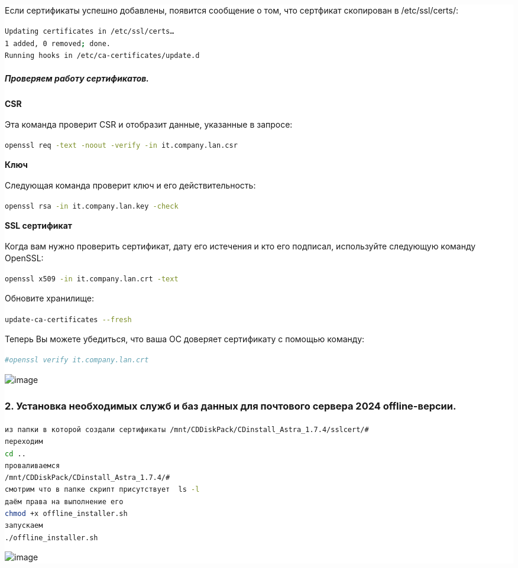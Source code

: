 Если сертификаты успешно добавлены, появится сообщение о том, что сертфикат скопирован в /etc/ssl/certs/:
```bash
Updating certificates in /etc/ssl/certs…
1 added, 0 removed; done.
Running hooks in /etc/ca-certificates/update.d
```
##### Проверяем работу сертификатов.

**CSR**

Эта команда проверит CSR и отобразит данные, указанные в запросе:
```bash
openssl req -text -noout -verify -in it.company.lan.csr
```


**Ключ**

Следующая команда проверит ключ и его действительность:
```bash
openssl rsa -in it.company.lan.key -check
```


**SSL сертификат**

Когда вам нужно проверить сертификат, дату его истечения и кто его подписал, используйте следующую команду OpenSSL:
```bash
openssl x509 -in it.company.lan.crt -text 
```


Обновите хранилище:
```bash
update-ca-certificates --fresh
```
Теперь Вы можете убедиться, что ваша ОС доверяет сертификату с помощью команду:
```bash
#openssl verify it.company.lan.crt
```
![image](https://github.com/user-attachments/assets/9d33ea5b-6500-42c0-9f81-555bf97aadd1)


### 2. Установка необходимых служб и баз данных для почтового сервера 2024 offline-версии.
```bash
из папки в которой создали сертификаты /mnt/CDDiskPack/CDinstall_Astra_1.7.4/sslcert/#
переходим 
cd ..
проваливаемся
/mnt/CDDiskPack/CDinstall_Astra_1.7.4/#
смотрим что в папке скрипт присутствует  ls -l
даём права на выполнение его
chmod +x offline_installer.sh
запускаем
./offline_installer.sh
```
![image](https://github.com/user-attachments/assets/caa684ee-d0b8-4618-bad7-ab36eda8d02b)
